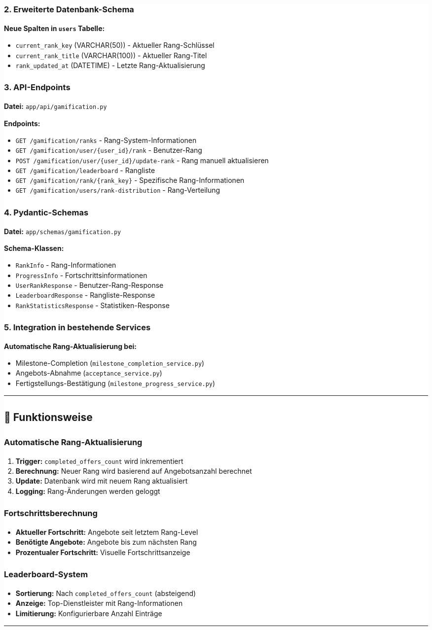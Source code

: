 ### 2. Erweiterte Datenbank-Schema
**Neue Spalten in `users` Tabelle:**
- `current_rank_key` (VARCHAR(50)) - Aktueller Rang-Schlüssel
- `current_rank_title` (VARCHAR(100)) - Aktueller Rang-Titel
- `rank_updated_at` (DATETIME) - Letzte Rang-Aktualisierung

### 3. API-Endpoints
**Datei:** `app/api/gamification.py`

**Endpoints:**
- `GET /gamification/ranks` - Rang-System-Informationen
- `GET /gamification/user/{user_id}/rank` - Benutzer-Rang
- `POST /gamification/user/{user_id}/update-rank` - Rang manuell aktualisieren
- `GET /gamification/leaderboard` - Rangliste
- `GET /gamification/rank/{rank_key}` - Spezifische Rang-Informationen
- `GET /gamification/users/rank-distribution` - Rang-Verteilung

### 4. Pydantic-Schemas
**Datei:** `app/schemas/gamification.py`

**Schema-Klassen:**
- `RankInfo` - Rang-Informationen
- `ProgressInfo` - Fortschrittsinformationen
- `UserRankResponse` - Benutzer-Rang-Response
- `LeaderboardResponse` - Rangliste-Response
- `RankStatisticsResponse` - Statistiken-Response

### 5. Integration in bestehende Services
**Automatische Rang-Aktualisierung bei:**
- Milestone-Completion (`milestone_completion_service.py`)
- Angebots-Abnahme (`acceptance_service.py`)
- Fertigstellungs-Bestätigung (`milestone_progress_service.py`)

---

## 🔧 Funktionsweise

### Automatische Rang-Aktualisierung
1. **Trigger:** `completed_offers_count` wird inkrementiert
2. **Berechnung:** Neuer Rang wird basierend auf Angebotsanzahl berechnet
3. **Update:** Datenbank wird mit neuem Rang aktualisiert
4. **Logging:** Rang-Änderungen werden geloggt

### Fortschrittsberechnung
- **Aktueller Fortschritt:** Angebote seit letztem Rang-Level
- **Benötigte Angebote:** Angebote bis zum nächsten Rang
- **Prozentualer Fortschritt:** Visuelle Fortschrittsanzeige

### Leaderboard-System
- **Sortierung:** Nach `completed_offers_count` (absteigend)
- **Anzeige:** Top-Dienstleister mit Rang-Informationen
- **Limitierung:** Konfigurierbare Anzahl Einträge

---
